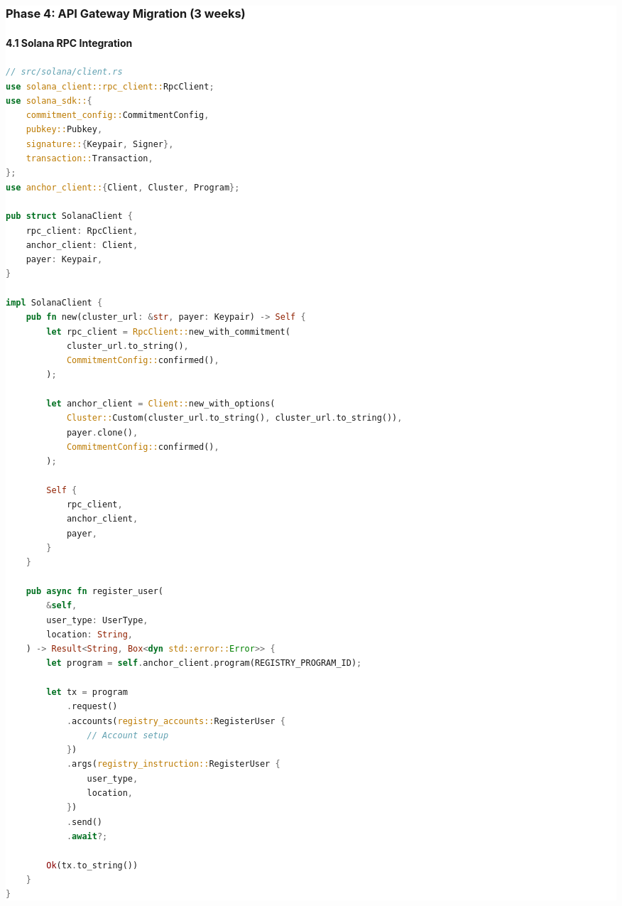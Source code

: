 ### **Phase 4: API Gateway Migration (3 weeks)**

#### **4.1 Solana RPC Integration**
```rust
// src/solana/client.rs
use solana_client::rpc_client::RpcClient;
use solana_sdk::{
    commitment_config::CommitmentConfig,
    pubkey::Pubkey,
    signature::{Keypair, Signer},
    transaction::Transaction,
};
use anchor_client::{Client, Cluster, Program};

pub struct SolanaClient {
    rpc_client: RpcClient,
    anchor_client: Client,
    payer: Keypair,
}

impl SolanaClient {
    pub fn new(cluster_url: &str, payer: Keypair) -> Self {
        let rpc_client = RpcClient::new_with_commitment(
            cluster_url.to_string(),
            CommitmentConfig::confirmed(),
        );
        
        let anchor_client = Client::new_with_options(
            Cluster::Custom(cluster_url.to_string(), cluster_url.to_string()),
            payer.clone(),
            CommitmentConfig::confirmed(),
        );
        
        Self {
            rpc_client,
            anchor_client,
            payer,
        }
    }
    
    pub async fn register_user(
        &self,
        user_type: UserType,
        location: String,
    ) -> Result<String, Box<dyn std::error::Error>> {
        let program = self.anchor_client.program(REGISTRY_PROGRAM_ID);
        
        let tx = program
            .request()
            .accounts(registry_accounts::RegisterUser {
                // Account setup
            })
            .args(registry_instruction::RegisterUser {
                user_type,
                location,
            })
            .send()
            .await?;
            
        Ok(tx.to_string())
    }
}
```
